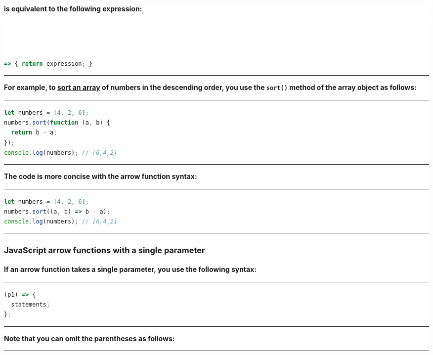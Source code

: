
**is equivalent to the following expression:**

---

```js



=> { return expression; }
```

---

**For example, to [sort an array](javascript-array-sort/) of numbers in the descending order, you use the `sort()` method of the array object as follows:**

---

```js
let numbers = [4, 2, 6];
numbers.sort(function (a, b) {
  return b - a;
});
console.log(numbers); // [6,4,2]
```

---

**The code is more concise with the arrow function syntax:**

---

```js
let numbers = [4, 2, 6];
numbers.sort((a, b) => b - a);
console.log(numbers); // [6,4,2]
```

---

### JavaScript arrow functions with a single parameter

**If an arrow function takes a single parameter, you use the following syntax:**

---

```js
(p1) => {
  statements;
};
```

---

**Note that you can omit the parentheses as follows:**

---
